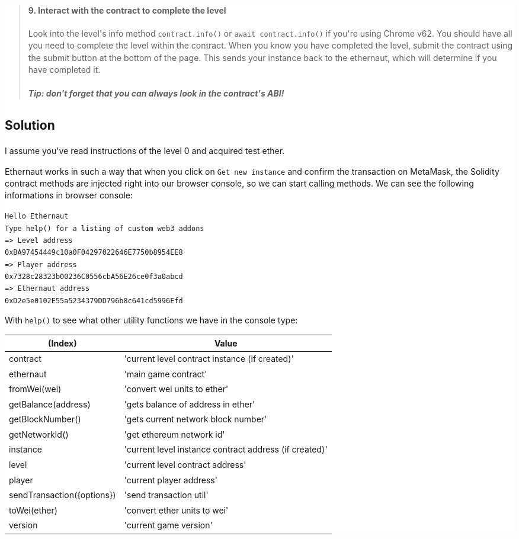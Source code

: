 >
> #### 9. Interact with the contract to complete the level
>
> Look into the level's info method `contract.info()` or `await contract.info()` if you're using Chrome v62. You should have all you need to complete the level within the contract. When you know you have completed the level, submit the contract using the submit button at the bottom of the page. This sends your instance back to the ethernaut, which will determine if you have completed it.
>
> ##### Tip: don't forget that you can always look in the contract's ABI!

## Solution

I assume you've read instructions of the level 0 and acquired test ether.

Ethernaut works in such a way that when you click on `Get new instance` and confirm the transaction on MetaMask, the Solidity contract methods are injected right into our browser console, so we can start calling methods. We can see the following informations in browser console:

```solidity
Hello Ethernaut
Type help() for a listing of custom web3 addons
=> Level address
0xBA97454449c10a0F04297022646E7750b8954EE8
=> Player address
0x7328c28323b00236C0556cbA56E26ce0f3a0abcd
=> Ethernaut address
0xD2e5e0102E55a5234379DD796b8c641cd5996Efd
```

With `help()` to see what other utility functions we have in the console type:

| (Index)                    | Value                                                  |
| -------------------------- | ------------------------------------------------------ |
| contract                   | 'current level contract instance (if created)'         |
| ethernaut                  | 'main game contract'                                   |
| fromWei(wei)               | 'convert wei units to ether'                           |
| getBalance(address)        | 'gets balance of address in ether'                     |
| getBlockNumber()           | 'gets current network block number'                    |
| getNetworkId()             | 'get ethereum network id'                              |
| instance                   | 'current level instance contract address (if created)' |
| level                      | 'current level contract address'                       |
| player                     | 'current player address'                               |
| sendTransaction({options}) | 'send transaction util'                                |
| toWei(ether)               | 'convert ether units to wei'                           |
| version                    | 'current game version'                                 |
